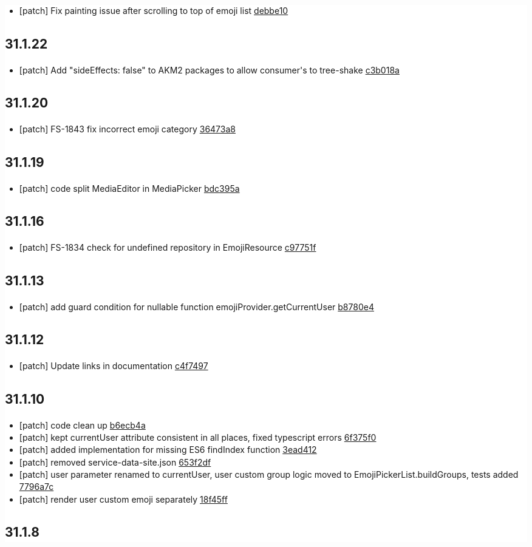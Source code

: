 - [patch] Fix painting issue after scrolling to top of emoji list [debbe10](https://bitbucket.org/atlassian/atlaskit-mk-2/commits/debbe10)

## 31.1.22

- [patch] Add "sideEffects: false" to AKM2 packages to allow consumer's to tree-shake [c3b018a](https://bitbucket.org/atlassian/atlaskit-mk-2/commits/c3b018a)

## 31.1.20

- [patch] FS-1843 fix incorrect emoji category [36473a8](https://bitbucket.org/atlassian/atlaskit-mk-2/commits/36473a8)

## 31.1.19

- [patch] code split MediaEditor in MediaPicker [bdc395a](https://bitbucket.org/atlassian/atlaskit-mk-2/commits/bdc395a)

## 31.1.16

- [patch] FS-1834 check for undefined repository in EmojiResource [c97751f](https://bitbucket.org/atlassian/atlaskit-mk-2/commits/c97751f)

## 31.1.13

- [patch] add guard condition for nullable function emojiProvider.getCurrentUser [b8780e4](https://bitbucket.org/atlassian/atlaskit-mk-2/commits/b8780e4)

## 31.1.12

- [patch] Update links in documentation [c4f7497](https://bitbucket.org/atlassian/atlaskit-mk-2/commits/c4f7497)

## 31.1.10

- [patch] code clean up [b6ecb4a](https://bitbucket.org/atlassian/atlaskit-mk-2/commits/b6ecb4a)
- [patch] kept currentUser attribute consistent in all places, fixed typescript errors [6f375f0](https://bitbucket.org/atlassian/atlaskit-mk-2/commits/6f375f0)
- [patch] added implementation for missing ES6 findIndex function [3ead412](https://bitbucket.org/atlassian/atlaskit-mk-2/commits/3ead412)
- [patch] removed service-data-site.json [653f2df](https://bitbucket.org/atlassian/atlaskit-mk-2/commits/653f2df)
- [patch] user parameter renamed to currentUser, user custom group logic moved to EmojiPickerList.buildGroups, tests added [7796a7c](https://bitbucket.org/atlassian/atlaskit-mk-2/commits/7796a7c)
- [patch] render user custom emoji separately [18f45ff](https://bitbucket.org/atlassian/atlaskit-mk-2/commits/18f45ff)

## 31.1.8
